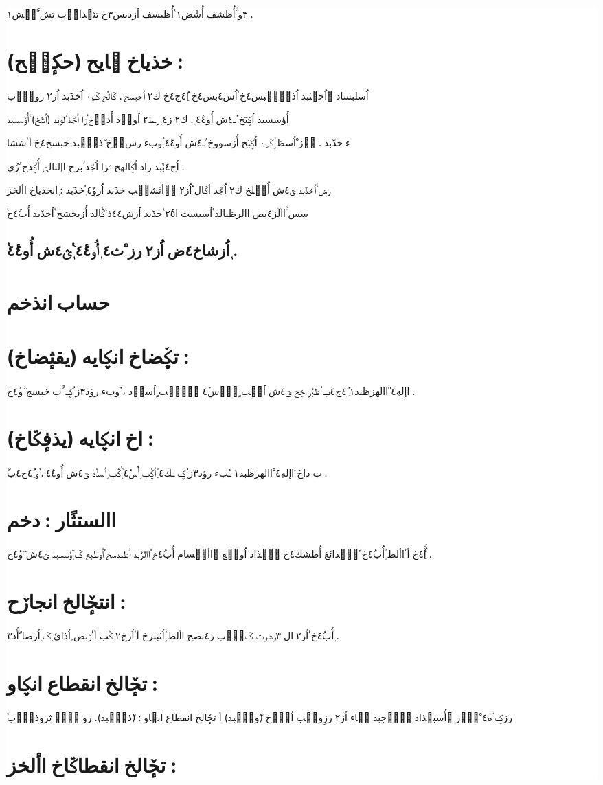 ٣و ّٞأُظشف أُشًض١ ٝأُظبسف اُزدبس٣خ ثئػذادٛب ثش ٌَشٜش١ .

# خذياخ ػايح (حكٕيٛح) :

اُسلبساد ٝاُجؼثبد اُذثِٞٓبس٤خ ٝاُس٤بس٤خ ا٤ُِج٤خ ك٢ اُخبسج ، ػالٝح ػ٠ِ اُخذٓبد اُز٢ روذٜٓب

أُؤسسبد اُؼبٓخ ُـ٤ش أُو٤ٔ٤ ٖ. ك٢ ز٤ ٖرـط٢ اُو٤ٞد أُذ٣٘خ ُٜزا اُج٘ذ ٗلوبد (اُسٌٞٓخ) ٝأُؤسسبد

ء خذٓبد . ٣ٝز ْاُسظ ٍٞػ٠ِ                           اُؼبٓخ أُزسووخ ُـ٤ش أُو٤ٔ٤ ُٖوبء رس٣ٞخ ٓذكٞػبد خبسخ٤خ أ ٝششا

اُج٤بٗبد راد اُؼالهخ ثٜزا اُج٘ذ ٖٓٗٔبرج اإلثالؽ أُؼذح ُزُي .

رش َٔاُخذٓبد ؿ٤ش أُظ٘لخ ك٢ اُج٘ٞد أػال ٙٝاُز٢ ٖٓأثشصٛب خذٓبد اُزؤ٤ٓ ٖٝخذٓبد :  ٖانخذياخ األخز

ٝسس ّٞاالٓز٤بص               االرظبالد ٝاُسبست ا٢ُ٥ ٝخذٓبد اُزش٤٤ذ ٝػٔٞالد أُزبخشح ٝاُخذٓبد أُب٤ُخ

ٝاُزشاخ٤ض اُز٢ رز ْث٤ ٖأُو٤ٔ٤ ٖٝؿ٤ش أُو٤ٔ٤ ٖ.
---
# حساب انذخم

# تؼٕٚضاخ انؼايه (يقثٕضاخ) :

اإله٤ِ ْاالهزظبد١ ٤ُِج٤ب ُظبُر خٜخ ؿ٤ش اُؼٔب ٍأُٞس٤ٔ ٕٞٝػٔب ٍاُسذٝد ، ُوبء رؤد٣ز ُْٜؼ َٔٓب خبسج ٓو٤ٔخ .

# اخ انؼايه (يذفٕػاخ) :

َٓب داخ َاإله٤ِ ْاالهزظبد١ ـٔبء رؤد٣ز ُْٜؼ ـك٤ ْٜاُؼٔب ٍأُٞس٤ٔ ٕٞٝػٔب ٍاُسذٝد ؿ٤ش أُو٤ٔ٤ ٖ، ُو ٤ُِج٤ب .

# االستثًار : دخم

ا٤ٌُِٔخ أ ٝاألط ٍٞأُب٤ُخ ًبُٞدائغ أُظشك٤خ ٝس٘ذاد اُوشٝع ٝاألٝسام أُب٤ُخ ٝاالرٝٗبد اُظبدسح ٝاُوطبع ػ ٖٓؤسسبد ؿ٤ش ٓو٤ٔخ .

# انتحٕٚالخ انجارٚح :

أُب٤ُخ ٝاُز٢ ال ٣زشرت ػ٤ِٜب ز٤بصح األط ٍٞاُثبثزخ أ ٝاُزخ٢ِ ػٜ٘ب أ ٝر٘بص ٍاُذائ ٖػ ٖاُزضا ّأُذ٣ ٖ.

# تحٕٚالخ انقطاع انؼاو :

ٝرزؼ ٖٔه٤ ْأُ٘ر ٝأُسبػذاد ٝاُٜجبد سٞاء اُز٢ رزِوبٛب اُذُٝخ (ٓوجٞػبد) أ تحٕٚالخ انقطاع انؼاو : (ٓذكٞػبد). رو ٢ّٛٞ ثزوذ٣ٜٔب

# تحٕٚالخ انقطاػاخ األخز :
